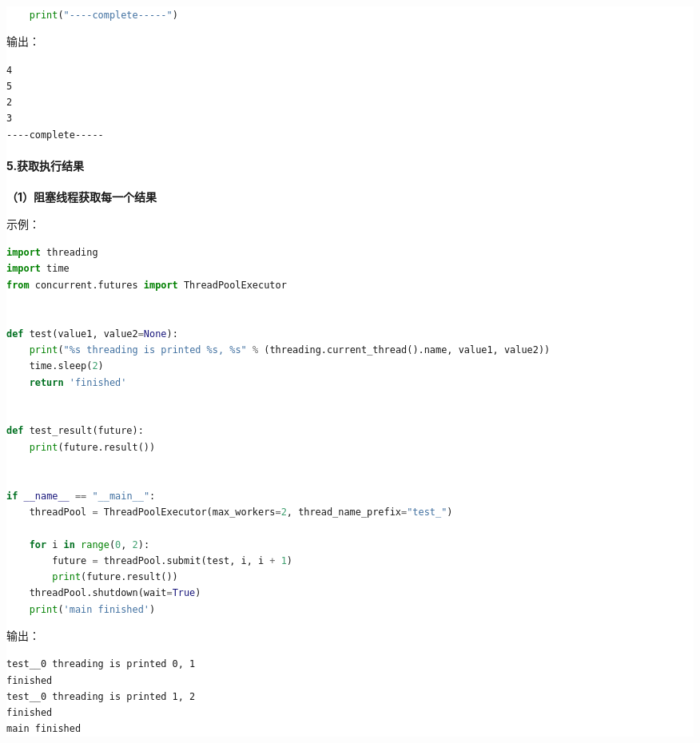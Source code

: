 ```python
    print("----complete-----")
```

输出：

```
4
5
2
3
----complete-----
```

#### 5.获取执行结果

**（1）阻塞线程获取每一个结果**

示例：

```python
import threading
import time
from concurrent.futures import ThreadPoolExecutor


def test(value1, value2=None):
    print("%s threading is printed %s, %s" % (threading.current_thread().name, value1, value2))
    time.sleep(2)
    return 'finished'


def test_result(future):
    print(future.result())


if __name__ == "__main__":
    threadPool = ThreadPoolExecutor(max_workers=2, thread_name_prefix="test_")

    for i in range(0, 2):
        future = threadPool.submit(test, i, i + 1)
        print(future.result())
    threadPool.shutdown(wait=True)
    print('main finished')
```

输出：

```
test__0 threading is printed 0, 1
finished
test__0 threading is printed 1, 2
finished
main finished
```
